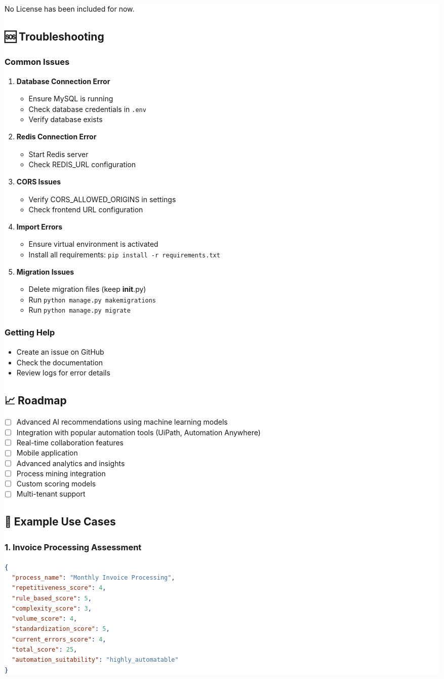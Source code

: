 No License has been included for now.

## 🆘 Troubleshooting

### Common Issues

1. **Database Connection Error**
   - Ensure MySQL is running
   - Check database credentials in `.env`
   - Verify database exists

2. **Redis Connection Error**
   - Start Redis server
   - Check REDIS_URL configuration

3. **CORS Issues**
   - Verify CORS_ALLOWED_ORIGINS in settings
   - Check frontend URL configuration

4. **Import Errors**
   - Ensure virtual environment is activated
   - Install all requirements: `pip install -r requirements.txt`

5. **Migration Issues**
   - Delete migration files (keep __init__.py)
   - Run `python manage.py makemigrations`
   - Run `python manage.py migrate`

### Getting Help

- Create an issue on GitHub
- Check the documentation
- Review logs for error details

## 📈 Roadmap

- [ ] Advanced AI recommendations using machine learning models
- [ ] Integration with popular automation tools (UiPath, Automation Anywhere)
- [ ] Real-time collaboration features
- [ ] Mobile application
- [ ] Advanced analytics and insights
- [ ] Process mining integration
- [ ] Custom scoring models
- [ ] Multi-tenant support

## 🎯 Example Use Cases

### 1. Invoice Processing Assessment

```json
{
  "process_name": "Monthly Invoice Processing",
  "repetitiveness_score": 4,
  "rule_based_score": 5,
  "complexity_score": 3,
  "volume_score": 4,
  "standardization_score": 5,
  "current_errors_score": 4,
  "total_score": 25,
  "automation_suitability": "highly_automatable"
}
```
